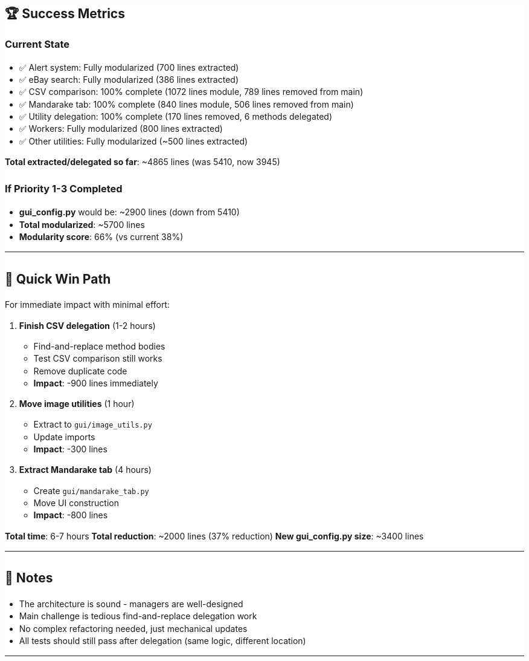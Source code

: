 
## 🏆 Success Metrics

### Current State
- ✅ Alert system: Fully modularized (700 lines extracted)
- ✅ eBay search: Fully modularized (386 lines extracted)
- ✅ CSV comparison: 100% complete (1072 lines module, 789 lines removed from main)
- ✅ Mandarake tab: 100% complete (840 lines module, 506 lines removed from main)
- ✅ Utility delegation: 100% complete (170 lines removed, 6 methods delegated)
- ✅ Workers: Fully modularized (800 lines extracted)
- ✅ Other utilities: Fully modularized (~500 lines extracted)

**Total extracted/delegated so far**: ~4865 lines (was 5410, now 3945)

### If Priority 1-3 Completed
- **gui_config.py** would be: ~2900 lines (down from 5410)
- **Total modularized**: ~5700 lines
- **Modularity score**: 66% (vs current 38%)

---

## 🚀 Quick Win Path

For immediate impact with minimal effort:

1. **Finish CSV delegation** (1-2 hours)
   - Find-and-replace method bodies
   - Test CSV comparison still works
   - Remove duplicate code
   - **Impact**: -900 lines immediately

2. **Move image utilities** (1 hour)
   - Extract to `gui/image_utils.py`
   - Update imports
   - **Impact**: -300 lines

3. **Extract Mandarake tab** (4 hours)
   - Create `gui/mandarake_tab.py`
   - Move UI construction
   - **Impact**: -800 lines

**Total time**: 6-7 hours
**Total reduction**: ~2000 lines (37% reduction)
**New gui_config.py size**: ~3400 lines

---

## 📝 Notes

- The architecture is sound - managers are well-designed
- Main challenge is tedious find-and-replace delegation work
- No complex refactoring needed, just mechanical updates
- All tests should still pass after delegation (same logic, different location)

---